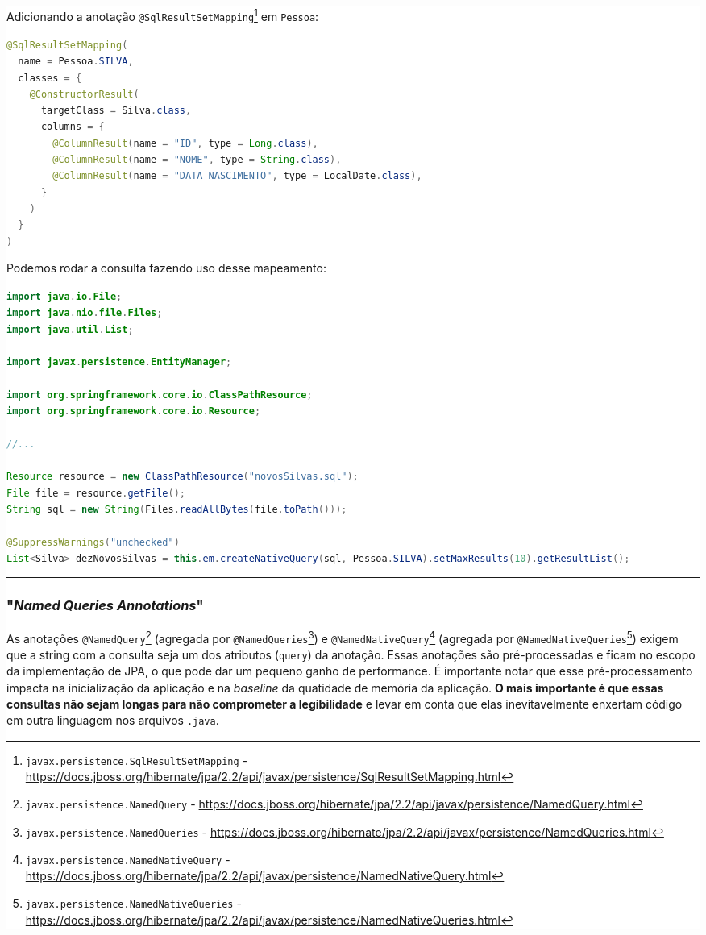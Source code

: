 Adicionando a anotação `@SqlResultSetMapping`[^SqlResultSetMapping-javadoc] em `Pessoa`:

```java
@SqlResultSetMapping(
  name = Pessoa.SILVA,
  classes = {
    @ConstructorResult(
      targetClass = Silva.class,
      columns = {
        @ColumnResult(name = "ID", type = Long.class),
        @ColumnResult(name = "NOME", type = String.class),
        @ColumnResult(name = "DATA_NASCIMENTO", type = LocalDate.class),
      }
    )
  }
)
```

Podemos rodar a consulta fazendo uso desse mapeamento:

```java
import java.io.File;
import java.nio.file.Files;
import java.util.List;

import javax.persistence.EntityManager;

import org.springframework.core.io.ClassPathResource;
import org.springframework.core.io.Resource;

//...

Resource resource = new ClassPathResource("novosSilvas.sql");
File file = resource.getFile();
String sql = new String(Files.readAllBytes(file.toPath()));

@SuppressWarnings("unchecked")
List<Silva> dezNovosSilvas = this.em.createNativeQuery(sql, Pessoa.SILVA).setMaxResults(10).getResultList();
```

---

### "_Named Queries Annotations_"

As anotações `@NamedQuery`[^namedquery-javadoc] (agregada por `@NamedQueries`[^namedqueries-javadoc]) e `@NamedNativeQuery`[^namednativequery-javadoc] (agregada por `@NamedNativeQueries`[^namednativequeries-javadoc]) exigem que a string com a consulta seja um dos atributos (`query`) da anotação. Essas anotações são pré-processadas e ficam no escopo da implementação de JPA, o que pode dar um pequeno ganho de performance. É importante notar que esse pré-processamento impacta na inicialização da aplicação e na _baseline_ da quatidade de memória da aplicação. **O mais importante é que essas consultas não sejam longas para não comprometer a legibilidade** e levar em conta que elas inevitavelmente enxertam código em outra linguagem nos arquivos `.java`.


[^acid]: Atomicity, Consistency, Isolation, Durability (Atomicidade, consistência, Isolamento, Durabilidade) - https://en.wikipedia.org/wiki/ACID
[^comp-over-inher]: Nem apenas pelo princípio de "_Composition over Inheritance_" - http://wiki.c2.com/?CompositionInsteadOfInheritance
[^persist-on-fs]: Nem que o recurso seja o sistema de arquivos de onde a aplicação roda.
[^mais-de-1-banco]: Consideramos utilização se a aplicação se conecta e realiza operações de DML ou SQL através daquela conexão.
[^oracle-jpa-criteria]: Oracle JPA Tutorial - https://docs.oracle.com/javaee/7/tutorial/persistence-criteria.htm#GJITV
[^baeldung-jpa-criteria]: Baeldung's JPA Criteria Queries - https://www.baeldung.com/hibernate-criteria-queries
[^spring-query-annotation]: `org.springframework.data.jpa.repository.Query` - https://docs.spring.io/spring-data/jpa/docs/current/api/org/springframework/data/jpa/repository/Query.html
[^namedquery-javadoc]: `javax.persistence.NamedQuery` - https://docs.jboss.org/hibernate/jpa/2.2/api/javax/persistence/NamedQuery.html
[^namedqueries-javadoc]: `javax.persistence.NamedQueries` - https://docs.jboss.org/hibernate/jpa/2.2/api/javax/persistence/NamedQueries.html
[^namednativequery-javadoc]: `javax.persistence.NamedNativeQuery` - https://docs.jboss.org/hibernate/jpa/2.2/api/javax/persistence/NamedNativeQuery.html
[^namednativequeries-javadoc]: `javax.persistence.NamedNativeQueries` - https://docs.jboss.org/hibernate/jpa/2.2/api/javax/persistence/NamedNativeQueries.html
[^SqlResultSetMapping-javadoc]: `javax.persistence.SqlResultSetMapping` - https://docs.jboss.org/hibernate/jpa/2.2/api/javax/persistence/SqlResultSetMapping.html
[^hql-vs-jpql]: HQL and JPQL - https://docs.jboss.org/hibernate/orm/5.5/userguide/html_single/Hibernate_User_Guide.html#hql
[^hibernate-jp-guide]: Apesar de ser um manual de Hibernate toca em muitos dos aspectos da utilização de JPA
[^obs-versao-no-archetype]: A versão já está configurado no `pom.xml` que é gerado pelo arquétipo e a tag `<version>` e a tag de propriedade podem ser suprimidas nesse caso.
[^jpa-criteria-delete]: `<T> CriteriaDelete<T> CriteriaBuilder.createCriteriaDelete​(java.lang.Class<T> targetEntity)` - https://docs.jboss.org/hibernate/jpa/2.2/api/javax/persistence/criteria/CriteriaBuilder.html#createCriteriaDelete-java.lang.Class-
[^jpa-criteria-update]: `<T> CriteriaUpdate<T> CriteriaBuilder.createCriteriaUpdate​(java.lang.Class<T> targetEntity)` - https://docs.jboss.org/hibernate/jpa/2.2/api/javax/persistence/criteria/CriteriaBuilder.html#createCriteriaUpdate-java.lang.Class-
[^jpa-em-persist]: `void EntityManager.persist​(java.lang.Object entity)` - https://docs.jboss.org/hibernate/jpa/2.2/api/javax/persistence/EntityManager.html#persist-java.lang.Object-
[^jpa-em-merge]: `<T> T EntityManager.merge​(T entity)` - https://docs.jboss.org/hibernate/jpa/2.2/api/javax/persistence/EntityManager.html#merge-T-
[^jpa-em-remove]: `void EntityManager.remove(java.lang.Object entity)`
[^ddd]: Domain-driven design - https://www.dddcommunity.org/learning-ddd/what_is_ddd/
[^crud]: Create, Read, Update, Delete - https://developer.mozilla.org/en-US/docs/Glossary/CRUD
[^spring-boot-data-properties]: Spring Boot Data Properties - https://docs.spring.io/spring-boot/docs/current/reference/html/application-properties.html#application-properties.data